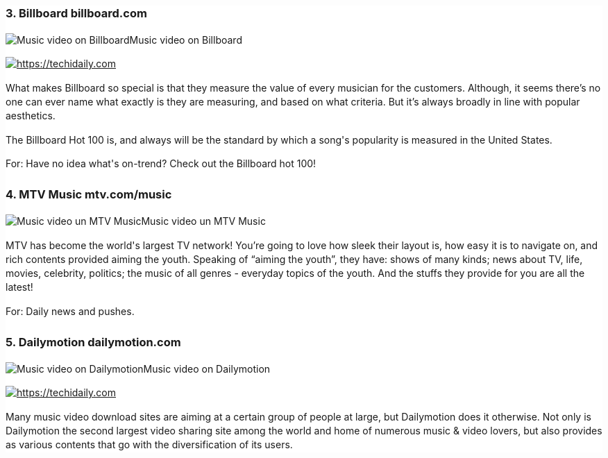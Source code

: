 



### 3\. Billboard billboard.com

![Music video on Billboard](https://www.videoconverterfactory.com/tips/imgs-self/sites-to-download-music-video/sites-to-download-music-video-04.jpg)Music video on Billboard






<a href="https://ephamedtechinc.pxf.io/c/5597632/2123508/26400" target="_top" id="2123508">
  <img src="//a.impactradius-go.com/display-ad/26400-2123508" border="0" alt="https://techidaily.com" width="728" height="90"/>
</a>
<img height="0" width="0" src="https://ephamedtechinc.pxf.io/i/5597632/2123508/26400" style="position:absolute;visibility:hidden;" border="0" />





What makes Billboard so special is that they measure the value of every musician for the customers. Although, it seems there’s no one can ever name what exactly is they are measuring, and based on what criteria. But it’s always broadly in line with popular aesthetics.

The Billboard Hot 100 is, and always will be the standard by which a song's popularity is measured in the United States.

For: Have no idea what's on-trend? Check out the Billboard hot 100!

### 4\. MTV Music mtv.com/music

![Music video un MTV Music](https://www.videoconverterfactory.com/tips/imgs-self/sites-to-download-music-video/sites-to-download-music-video-05.jpg)Music video un MTV Music

MTV has become the world's largest TV network! You’re going to love how sleek their layout is, how easy it is to navigate on, and rich contents provided aiming the youth. Speaking of “aiming the youth”, they have: shows of many kinds; news about TV, life, movies, celebrity, politics; the music of all genres - everyday topics of the youth. And the stuffs they provide for you are all the latest! 

For: Daily news and pushes.

### 5\. Dailymotion dailymotion.com

![Music video on Dailymotion](https://www.videoconverterfactory.com/tips/imgs-self/sites-to-download-music-video/sites-to-download-music-video-06.jpg)Music video on Dailymotion






<a href="https://zebaoaffiliateprogram.pxf.io/c/5597632/2137974/21526" target="_top" id="2137974">
  <img src="//a.impactradius-go.com/display-ad/21526-2137974" border="0" alt="https://techidaily.com" width="728" height="90"/>
</a>
<img height="0" width="0" src="https://zebaoaffiliateprogram.pxf.io/i/5597632/2137974/21526" style="position:absolute;visibility:hidden;" border="0" />





Many music video download sites are aiming at a certain group of people at large, but Dailymotion does it otherwise. Not only is Dailymotion the second largest video sharing site among the world and home of numerous music & video lovers, but also provides as various contents that go with the diversification of its users.

